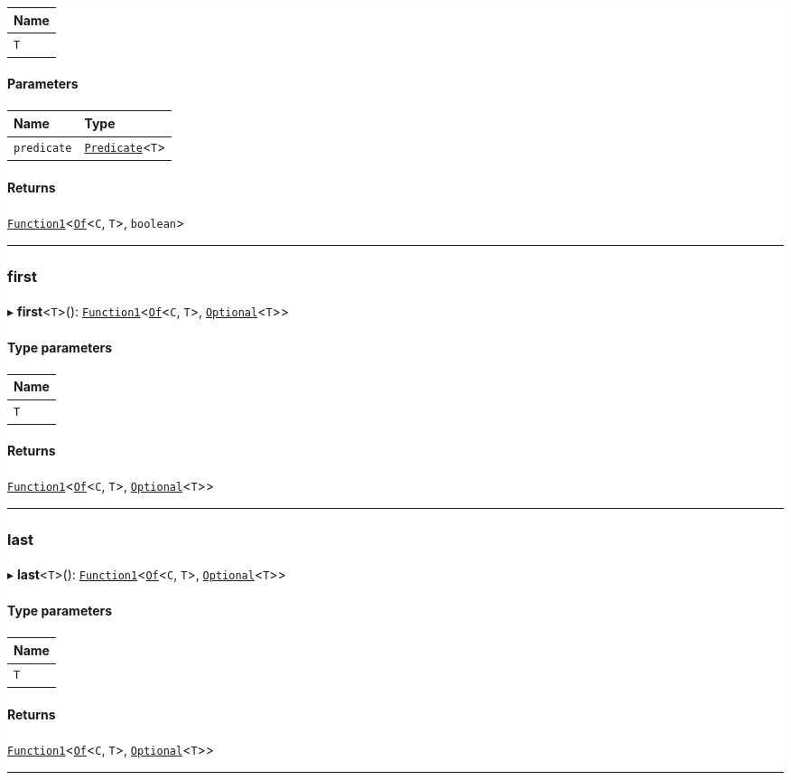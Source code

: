 | Name |
| :------ |
| `T` |

#### Parameters

| Name | Type |
| :------ | :------ |
| `predicate` | [`Predicate`](../modules/functions.md#predicate)<`T`\> |

#### Returns

[`Function1`](../modules/functions.md#function1)<[`Of`](../modules/core.Containers.md#of)<`C`, `T`\>, `boolean`\>

___

### first

▸ **first**<`T`\>(): [`Function1`](../modules/functions.md#function1)<[`Of`](../modules/core.Containers.md#of)<`C`, `T`\>, [`Optional`](../modules/functions.md#optional)<`T`\>\>

#### Type parameters

| Name |
| :------ |
| `T` |

#### Returns

[`Function1`](../modules/functions.md#function1)<[`Of`](../modules/core.Containers.md#of)<`C`, `T`\>, [`Optional`](../modules/functions.md#optional)<`T`\>\>

___

### last

▸ **last**<`T`\>(): [`Function1`](../modules/functions.md#function1)<[`Of`](../modules/core.Containers.md#of)<`C`, `T`\>, [`Optional`](../modules/functions.md#optional)<`T`\>\>

#### Type parameters

| Name |
| :------ |
| `T` |

#### Returns

[`Function1`](../modules/functions.md#function1)<[`Of`](../modules/core.Containers.md#of)<`C`, `T`\>, [`Optional`](../modules/functions.md#optional)<`T`\>\>

___
